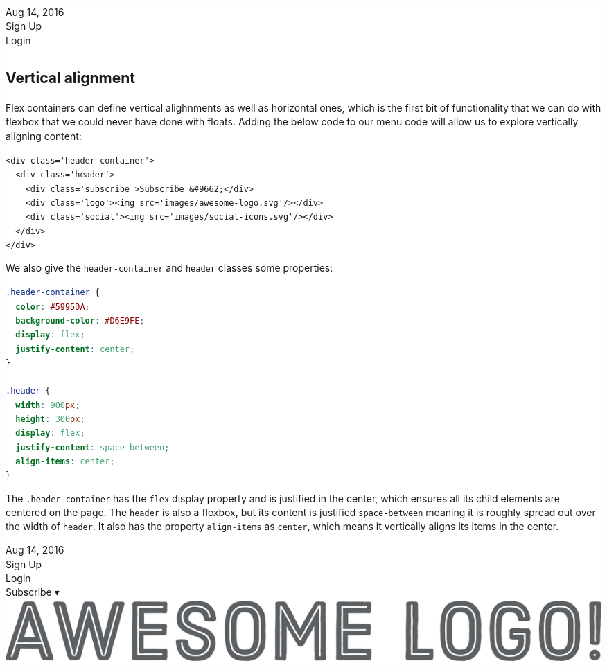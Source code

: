 <div class='menu-container_fb_ex_3'>
<div class='menu_fb_ex3'>
<div class='date'>Aug 14, 2016</div>
<div class='links_fb_ex2'>
<div class='signup'>Sign Up</div>
<div class='login_fb_ex1'>Login</div>
</div>
</div>
</div>

## Vertical alignment

Flex containers can define vertical alighnments as well as horizontal ones, which is the first bit of functionality that we can do with flexbox that we could never have done with floats. Adding the below code to our menu code will allow us to explore vertically aligning content:

```html}
<div class='header-container'>
  <div class='header'>
    <div class='subscribe'>Subscribe &#9662;</div>
    <div class='logo'><img src='images/awesome-logo.svg'/></div>
    <div class='social'><img src='images/social-icons.svg'/></div>
  </div>
</div>
```

We also give the `header-container` and `header` classes some properties:

```css
.header-container {
  color: #5995DA;
  background-color: #D6E9FE;
  display: flex;
  justify-content: center;
}

.header {
  width: 900px;
  height: 300px;
  display: flex;
  justify-content: space-between;
  align-items: center;
}
```

The `.header-container` has the `flex` display property and is justified in the center, which ensures all its child elements are centered on the page. The `header` is also a flexbox, but its content is justified `space-between` meaning it is roughly spread out over the width of `header`. It also has the property `align-items` as `center`, which means it vertically aligns its items in the center.

<div class='menu-container_fb_ex_3'>
<div class='menu_fb_ex2'>
<div class='date'>Aug 14, 2016</div>
<div class='signup'>Sign Up</div>
<div class='login'>Login</div>
</div>
</div>
<div class='header-container_fb_ex'>
<div class='header_fb_ex'>
<div class='subscribe'>Subscribe &#9662;</div>
<div class='logo'><img src='flexbox/images/awesome-logo.svg'/></div>
